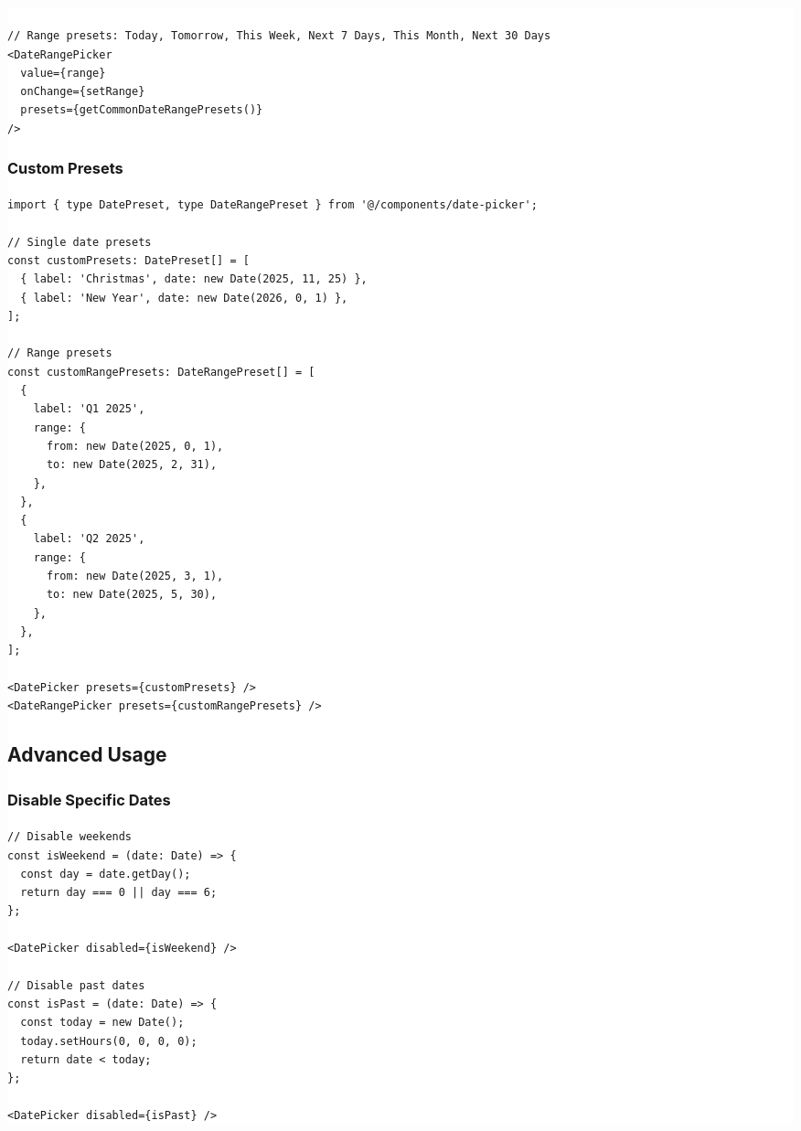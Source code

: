 ```tsx

// Range presets: Today, Tomorrow, This Week, Next 7 Days, This Month, Next 30 Days
<DateRangePicker
  value={range}
  onChange={setRange}
  presets={getCommonDateRangePresets()}
/>
```

### Custom Presets

```tsx
import { type DatePreset, type DateRangePreset } from '@/components/date-picker';

// Single date presets
const customPresets: DatePreset[] = [
  { label: 'Christmas', date: new Date(2025, 11, 25) },
  { label: 'New Year', date: new Date(2026, 0, 1) },
];

// Range presets
const customRangePresets: DateRangePreset[] = [
  {
    label: 'Q1 2025',
    range: {
      from: new Date(2025, 0, 1),
      to: new Date(2025, 2, 31),
    },
  },
  {
    label: 'Q2 2025',
    range: {
      from: new Date(2025, 3, 1),
      to: new Date(2025, 5, 30),
    },
  },
];

<DatePicker presets={customPresets} />
<DateRangePicker presets={customRangePresets} />
```

## Advanced Usage

### Disable Specific Dates

```tsx
// Disable weekends
const isWeekend = (date: Date) => {
  const day = date.getDay();
  return day === 0 || day === 6;
};

<DatePicker disabled={isWeekend} />

// Disable past dates
const isPast = (date: Date) => {
  const today = new Date();
  today.setHours(0, 0, 0, 0);
  return date < today;
};

<DatePicker disabled={isPast} />
```